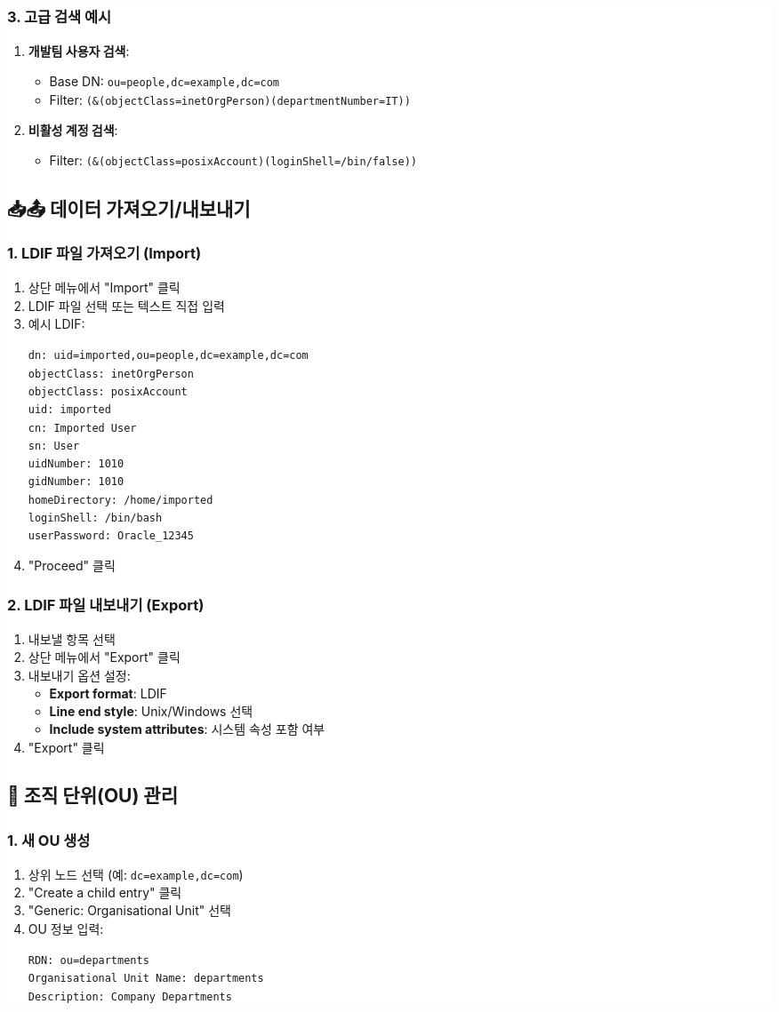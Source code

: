 ### 3. 고급 검색 예시
1. **개발팀 사용자 검색**:
   - Base DN: `ou=people,dc=example,dc=com`
   - Filter: `(&(objectClass=inetOrgPerson)(departmentNumber=IT))`

2. **비활성 계정 검색**:
   - Filter: `(&(objectClass=posixAccount)(loginShell=/bin/false))`

## 📥📤 데이터 가져오기/내보내기

### 1. LDIF 파일 가져오기 (Import)
1. 상단 메뉴에서 "Import" 클릭
2. LDIF 파일 선택 또는 텍스트 직접 입력
3. 예시 LDIF:
   ```ldif
   dn: uid=imported,ou=people,dc=example,dc=com
   objectClass: inetOrgPerson
   objectClass: posixAccount
   uid: imported
   cn: Imported User
   sn: User
   uidNumber: 1010
   gidNumber: 1010
   homeDirectory: /home/imported
   loginShell: /bin/bash
   userPassword: Oracle_12345
   ```
4. "Proceed" 클릭

### 2. LDIF 파일 내보내기 (Export)
1. 내보낼 항목 선택
2. 상단 메뉴에서 "Export" 클릭
3. 내보내기 옵션 설정:
   - **Export format**: LDIF
   - **Line end style**: Unix/Windows 선택
   - **Include system attributes**: 시스템 속성 포함 여부
4. "Export" 클릭

## 🏢 조직 단위(OU) 관리

### 1. 새 OU 생성
1. 상위 노드 선택 (예: `dc=example,dc=com`)
2. "Create a child entry" 클릭
3. "Generic: Organisational Unit" 선택
4. OU 정보 입력:
   ```
   RDN: ou=departments
   Organisational Unit Name: departments
   Description: Company Departments
   ```
